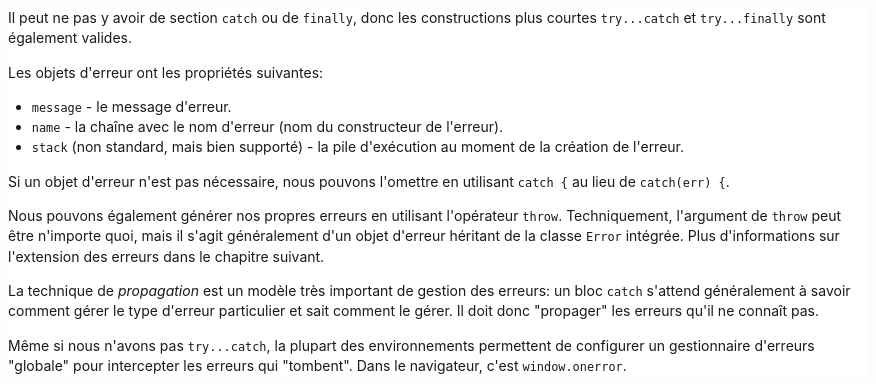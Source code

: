 Il peut ne pas y avoir de section `catch` ou de `finally`, donc les constructions plus courtes `try...catch` et `try...finally` sont également valides.

Les objets d'erreur ont les propriétés suivantes:

- `message` - le message d'erreur.
- `name` - la chaîne avec le nom d'erreur (nom du constructeur de l'erreur).
- `stack` (non standard, mais bien supporté) - la pile d'exécution au moment de la création de l'erreur.

Si un objet d'erreur n'est pas nécessaire, nous pouvons l'omettre en utilisant `catch {` au lieu de `catch(err) {`.

Nous pouvons également générer nos propres erreurs en utilisant l'opérateur `throw`. Techniquement, l'argument de `throw` peut être n'importe quoi, mais il s'agit généralement d'un objet d'erreur héritant de la classe `Error` intégrée. Plus d'informations sur l'extension des erreurs dans le chapitre suivant.

La technique de *propagation* est un modèle très important de gestion des erreurs: un bloc `catch` s'attend généralement à savoir comment gérer le type d'erreur particulier et sait comment le gérer. Il doit donc "propager" les erreurs qu'il ne connaît pas.

Même si nous n'avons pas `try...catch`, la plupart des environnements permettent de configurer un gestionnaire d'erreurs "globale" pour intercepter les erreurs qui "tombent". Dans le navigateur, c'est `window.onerror`.
